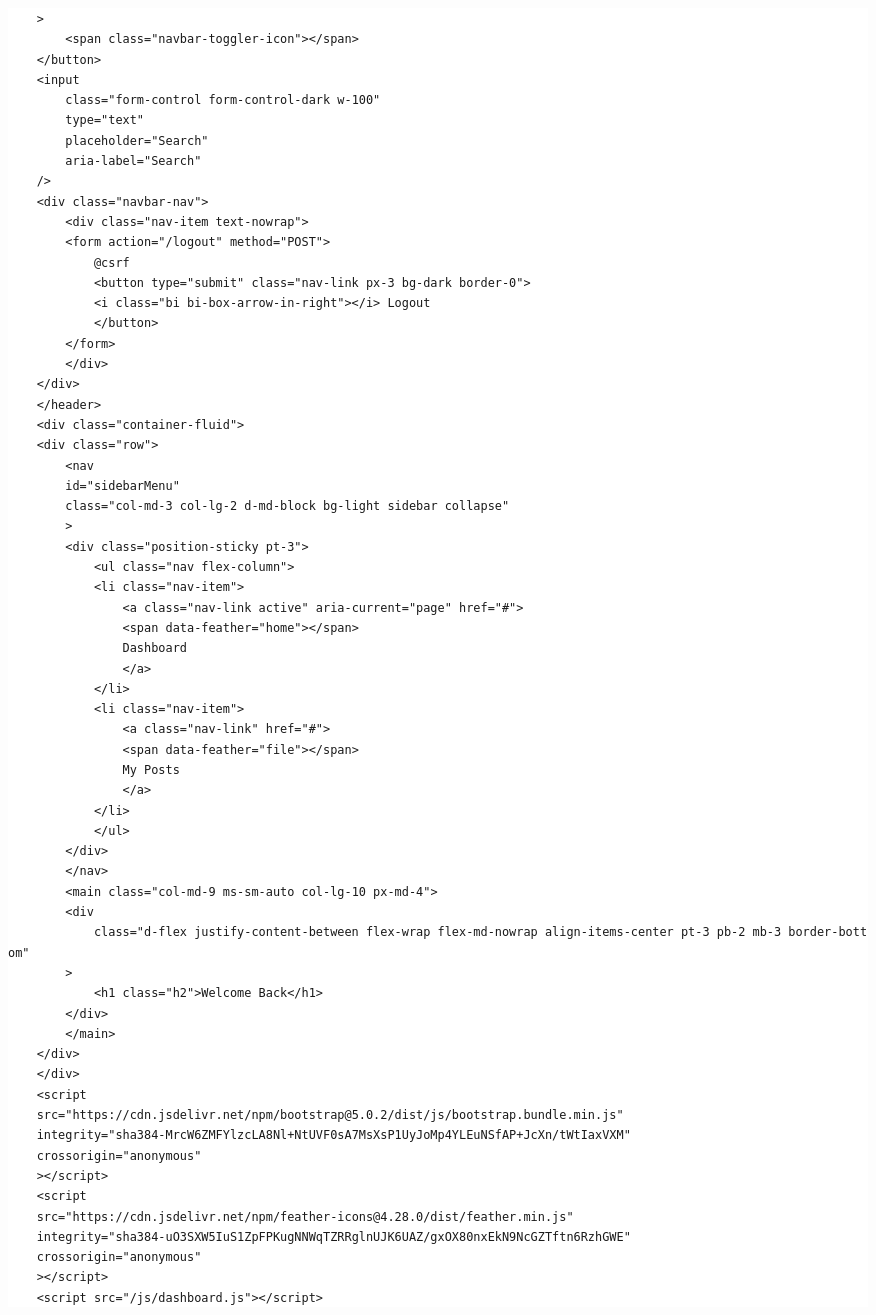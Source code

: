         >
            <span class="navbar-toggler-icon"></span>
        </button>
        <input
            class="form-control form-control-dark w-100"
            type="text"
            placeholder="Search"
            aria-label="Search"
        />
        <div class="navbar-nav">
            <div class="nav-item text-nowrap">
            <form action="/logout" method="POST">
                @csrf
                <button type="submit" class="nav-link px-3 bg-dark border-0">
                <i class="bi bi-box-arrow-in-right"></i> Logout
                </button>
            </form>
            </div>
        </div>
        </header>
        <div class="container-fluid">
        <div class="row">
            <nav
            id="sidebarMenu"
            class="col-md-3 col-lg-2 d-md-block bg-light sidebar collapse"
            >
            <div class="position-sticky pt-3">
                <ul class="nav flex-column">
                <li class="nav-item">
                    <a class="nav-link active" aria-current="page" href="#">
                    <span data-feather="home"></span>
                    Dashboard
                    </a>
                </li>
                <li class="nav-item">
                    <a class="nav-link" href="#">
                    <span data-feather="file"></span>
                    My Posts
                    </a>
                </li>
                </ul>
            </div>
            </nav>
            <main class="col-md-9 ms-sm-auto col-lg-10 px-md-4">
            <div
                class="d-flex justify-content-between flex-wrap flex-md-nowrap align-items-center pt-3 pb-2 mb-3 border-bottom"
            >
                <h1 class="h2">Welcome Back</h1>
            </div>
            </main>
        </div>
        </div>
        <script
        src="https://cdn.jsdelivr.net/npm/bootstrap@5.0.2/dist/js/bootstrap.bundle.min.js"
        integrity="sha384-MrcW6ZMFYlzcLA8Nl+NtUVF0sA7MsXsP1UyJoMp4YLEuNSfAP+JcXn/tWtIaxVXM"
        crossorigin="anonymous"
        ></script>
        <script
        src="https://cdn.jsdelivr.net/npm/feather-icons@4.28.0/dist/feather.min.js"
        integrity="sha384-uO3SXW5IuS1ZpFPKugNNWqTZRRglnUJK6UAZ/gxOX80nxEkN9NcGZTftn6RzhGWE"
        crossorigin="anonymous"
        ></script>
        <script src="/js/dashboard.js"></script>